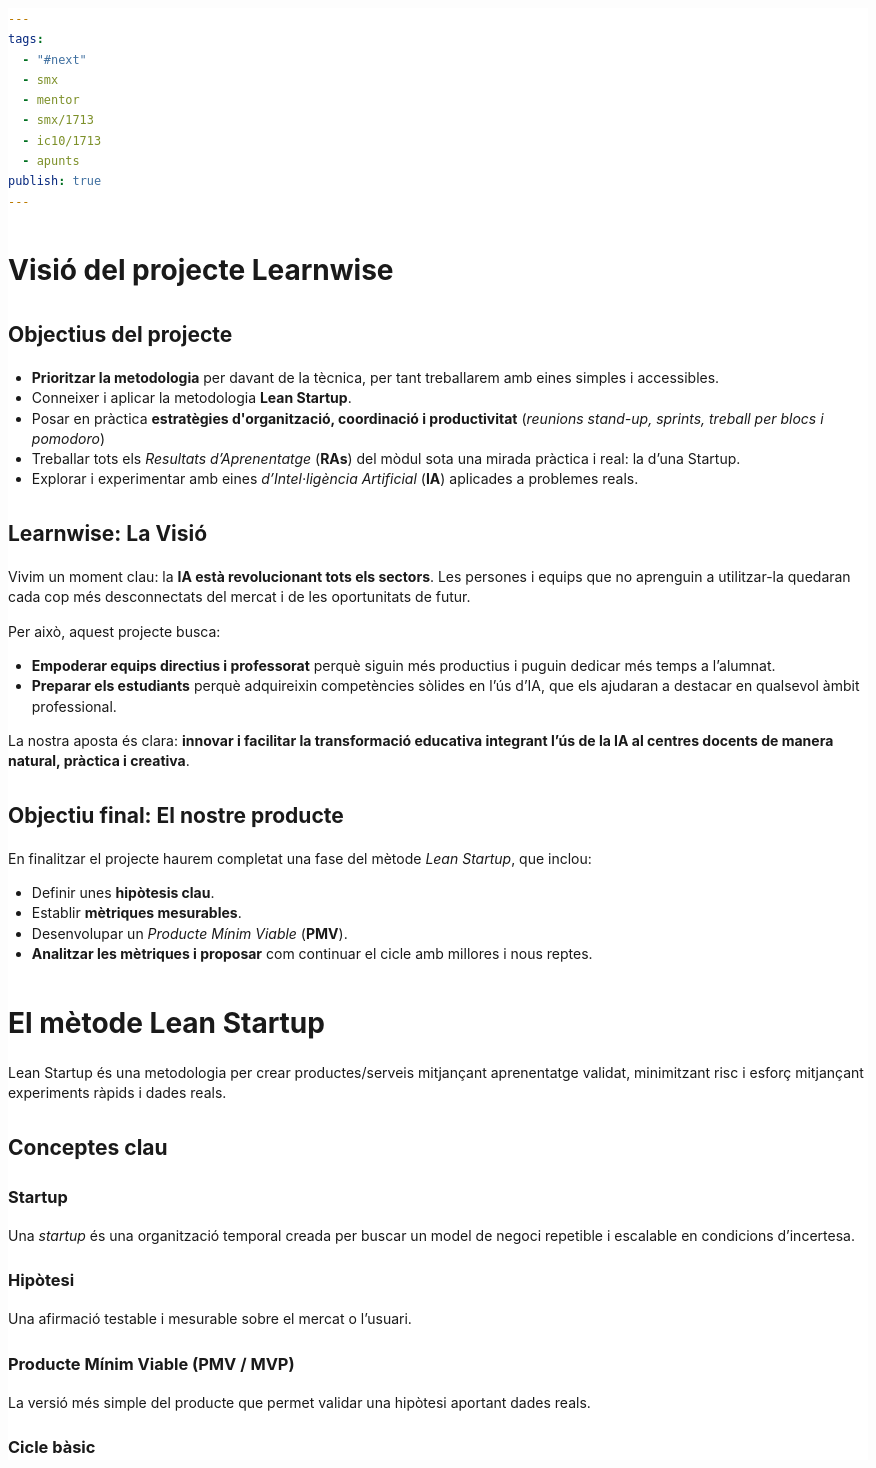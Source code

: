 ```yaml
---
tags:
  - "#next"
  - smx
  - mentor
  - smx/1713
  - ic10/1713
  - apunts
publish: true
---
```

# Visió del projecte Learnwise
## Objectius del projecte
- **Prioritzar la metodologia** per davant de la tècnica, per tant treballarem amb eines simples i accessibles.
- Conneixer i aplicar la metodologia **Lean Startup**.
- Posar en pràctica **estratègies d'organització, coordinació i productivitat** (*reunions stand-up, sprints, treball per blocs i pomodoro*)
- Treballar tots els _Resultats d’Aprenentatge_ (**RAs**) del mòdul sota una mirada pràctica i real: la d’una Startup.
- Explorar i experimentar amb eines _d’Intel·ligència Artificial_ (**IA**) aplicades a problemes reals.
## Learnwise: La Visió
Vivim un moment clau: la **IA està revolucionant tots els sectors**. Les persones i equips que no aprenguin a utilitzar-la quedaran cada cop més desconnectats del mercat i de les oportunitats de futur.

Per això, aquest projecte busca:
- **Empoderar equips directius i professorat** perquè siguin més productius i puguin dedicar més temps a l’alumnat.
- **Preparar els estudiants** perquè adquireixin competències sòlides en l’ús d’IA, que els ajudaran a destacar en qualsevol àmbit professional.
 
La nostra aposta és clara: **innovar i facilitar la transformació educativa integrant l’ús de la IA al centres docents de manera natural, pràctica i creativa**.
## Objectiu final: El nostre producte
En finalitzar el projecte haurem completat una fase del mètode _Lean Startup_, que inclou:
- Definir unes **hipòtesis clau**.
- Establir **mètriques mesurables**.
- Desenvolupar un _Producte Mínim Viable_ (**PMV**).
- **Analitzar les mètriques i proposar** com continuar el cicle amb millores i nous reptes.
# El mètode Lean Startup
Lean Startup és una metodologia per crear productes/serveis mitjançant aprenentatge validat, minimitzant risc i esforç mitjançant experiments ràpids i dades reals.
## Conceptes clau
### Startup
Una *startup* és una organització temporal creada per buscar un model de negoci repetible i escalable en condicions d’incertesa.
### Hipòtesi
Una afirmació testable i mesurable sobre el mercat o l’usuari.
### Producte Mínim Viable (PMV / MVP)
La versió més simple del producte que permet validar una hipòtesi aportant dades reals.
### Cicle bàsic